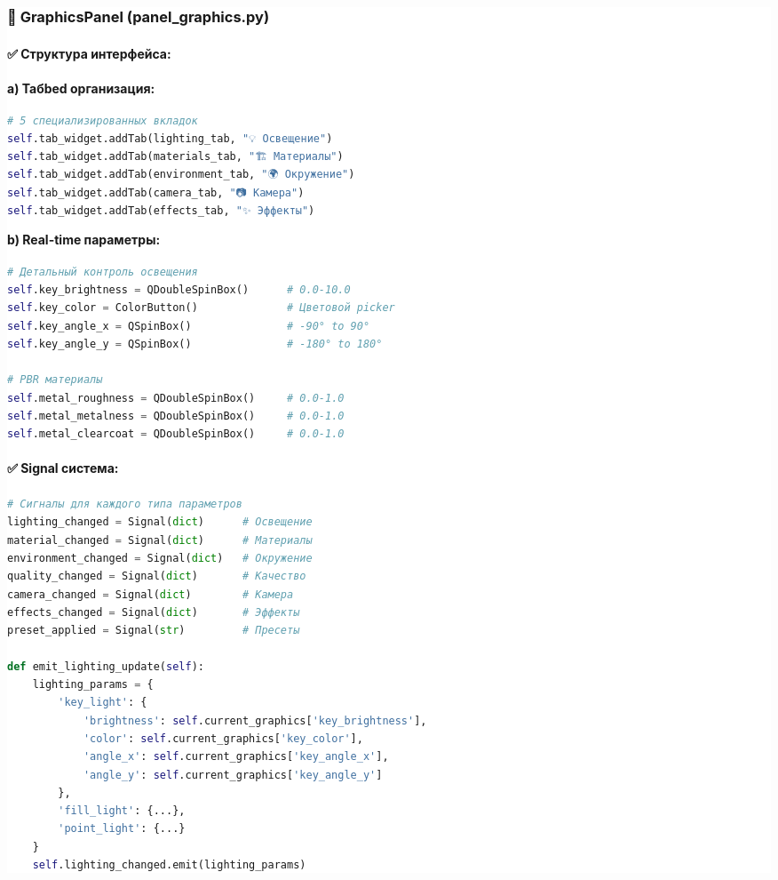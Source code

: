 ### 🔵 **GraphicsPanel (panel_graphics.py)**

#### ✅ **Структура интерфейса:**

**a) Табbed организация:**
```python
# 5 специализированных вкладок
self.tab_widget.addTab(lighting_tab, "💡 Освещение")
self.tab_widget.addTab(materials_tab, "🏗️ Материалы")
self.tab_widget.addTab(environment_tab, "🌍 Окружение")
self.tab_widget.addTab(camera_tab, "📷 Камера")
self.tab_widget.addTab(effects_tab, "✨ Эффекты")
```

**b) Real-time параметры:**
```python
# Детальный контроль освещения
self.key_brightness = QDoubleSpinBox()      # 0.0-10.0
self.key_color = ColorButton()              # Цветовой picker
self.key_angle_x = QSpinBox()               # -90° to 90°
self.key_angle_y = QSpinBox()               # -180° to 180°

# PBR материалы
self.metal_roughness = QDoubleSpinBox()     # 0.0-1.0
self.metal_metalness = QDoubleSpinBox()     # 0.0-1.0
self.metal_clearcoat = QDoubleSpinBox()     # 0.0-1.0
```

#### ✅ **Signal система:**
```python
# Сигналы для каждого типа параметров
lighting_changed = Signal(dict)      # Освещение
material_changed = Signal(dict)      # Материалы
environment_changed = Signal(dict)   # Окружение
quality_changed = Signal(dict)       # Качество
camera_changed = Signal(dict)        # Камера
effects_changed = Signal(dict)       # Эффекты
preset_applied = Signal(str)         # Пресеты

def emit_lighting_update(self):
    lighting_params = {
        'key_light': {
            'brightness': self.current_graphics['key_brightness'],
            'color': self.current_graphics['key_color'],
            'angle_x': self.current_graphics['key_angle_x'],
            'angle_y': self.current_graphics['key_angle_y']
        },
        'fill_light': {...},
        'point_light': {...}
    }
    self.lighting_changed.emit(lighting_params)
```
